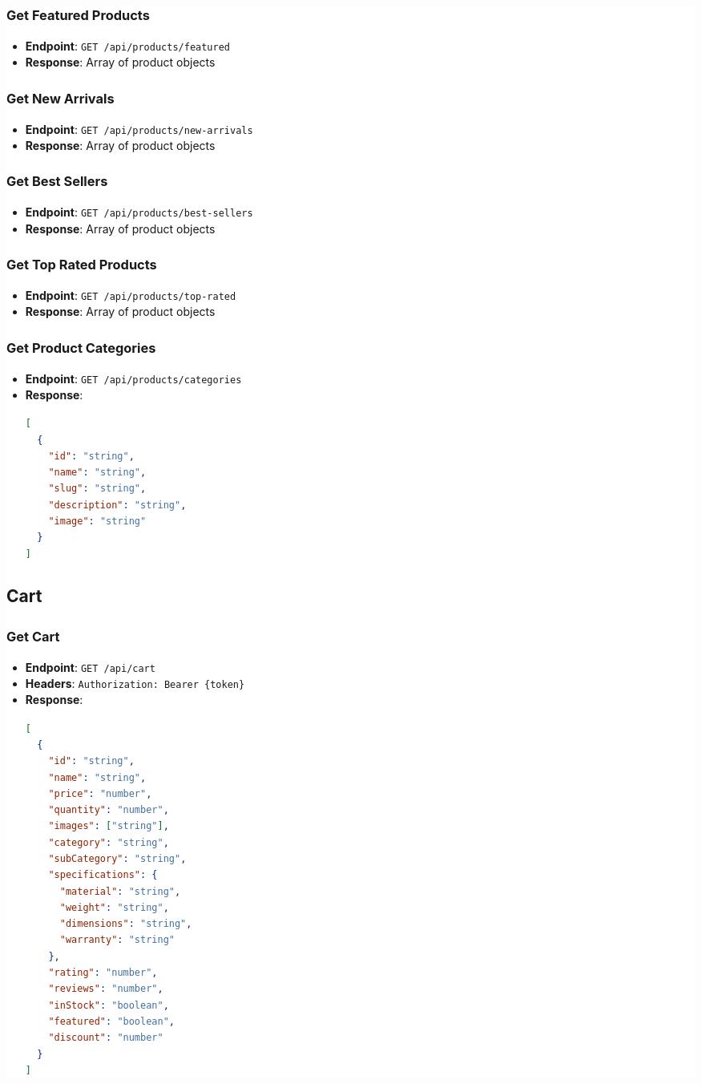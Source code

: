 ### Get Featured Products
- **Endpoint**: `GET /api/products/featured`
- **Response**: Array of product objects

### Get New Arrivals
- **Endpoint**: `GET /api/products/new-arrivals`
- **Response**: Array of product objects

### Get Best Sellers
- **Endpoint**: `GET /api/products/best-sellers`
- **Response**: Array of product objects

### Get Top Rated Products
- **Endpoint**: `GET /api/products/top-rated`
- **Response**: Array of product objects

### Get Product Categories
- **Endpoint**: `GET /api/products/categories`
- **Response**:
  ```json
  [
    {
      "id": "string",
      "name": "string",
      "slug": "string",
      "description": "string",
      "image": "string"
    }
  ]
  ```

## Cart

### Get Cart
- **Endpoint**: `GET /api/cart`
- **Headers**: `Authorization: Bearer {token}`
- **Response**:
  ```json
  [
    {
      "id": "string",
      "name": "string",
      "price": "number",
      "quantity": "number",
      "images": ["string"],
      "category": "string",
      "subCategory": "string",
      "specifications": {
        "material": "string",
        "weight": "string",
        "dimensions": "string",
        "warranty": "string"
      },
      "rating": "number",
      "reviews": "number",
      "inStock": "boolean",
      "featured": "boolean",
      "discount": "number"
    }
  ]
  ```

